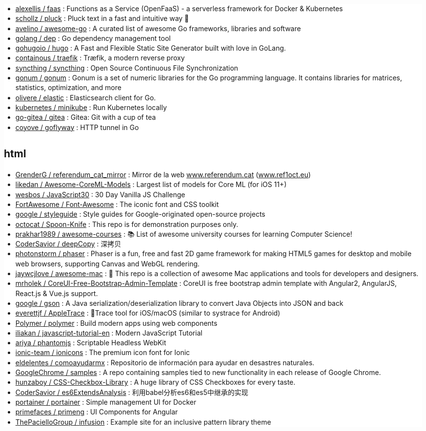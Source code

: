 - [alexellis / faas](https://github.com/alexellis/faas) : Functions as a Service (OpenFaaS) - a serverless framework for Docker & Kubernetes
- [schollz / pluck](https://github.com/schollz/pluck) : Pluck text in a fast and intuitive way 🐓
- [avelino / awesome-go](https://github.com/avelino/awesome-go) : A curated list of awesome Go frameworks, libraries and software
- [golang / dep](https://github.com/golang/dep) : Go dependency management tool
- [gohugoio / hugo](https://github.com/gohugoio/hugo) : A Fast and Flexible Static Site Generator built with love in GoLang.
- [containous / traefik](https://github.com/containous/traefik) : Træfik, a modern reverse proxy
- [syncthing / syncthing](https://github.com/syncthing/syncthing) : Open Source Continuous File Synchronization
- [gonum / gonum](https://github.com/gonum/gonum) : Gonum is a set of numeric libraries for the Go programming language. It contains libraries for matrices, statistics, optimization, and more
- [olivere / elastic](https://github.com/olivere/elastic) : Elasticsearch client for Go.
- [kubernetes / minikube](https://github.com/kubernetes/minikube) : Run Kubernetes locally
- [go-gitea / gitea](https://github.com/go-gitea/gitea) : Gitea: Git with a cup of tea
- [coyove / goflyway](https://github.com/coyove/goflyway) : HTTP tunnel in Go


## html

- [GrenderG / referendum_cat_mirror](https://github.com/GrenderG/referendum_cat_mirror) : Mirror de la web www.referendum.cat (www.ref1oct.eu)
- [likedan / Awesome-CoreML-Models](https://github.com/likedan/Awesome-CoreML-Models) : Largest list of models for Core ML (for iOS 11+)
- [wesbos / JavaScript30](https://github.com/wesbos/JavaScript30) : 30 Day Vanilla JS Challenge
- [FortAwesome / Font-Awesome](https://github.com/FortAwesome/Font-Awesome) : The iconic font and CSS toolkit
- [google / styleguide](https://github.com/google/styleguide) : Style guides for Google-originated open-source projects
- [octocat / Spoon-Knife](https://github.com/octocat/Spoon-Knife) : This repo is for demonstration purposes only.
- [prakhar1989 / awesome-courses](https://github.com/prakhar1989/awesome-courses) : 📚 List of awesome university courses for learning Computer Science!
- [CoderSavior / deepCopy](https://github.com/CoderSavior/deepCopy) : 深拷贝
- [photonstorm / phaser](https://github.com/photonstorm/phaser) : Phaser is a fun, free and fast 2D game framework for making HTML5 games for desktop and mobile web browsers, supporting Canvas and WebGL rendering.
- [jaywcjlove / awesome-mac](https://github.com/jaywcjlove/awesome-mac) :  This repo is a collection of awesome Mac applications and tools for developers and designers.
- [mrholek / CoreUI-Free-Bootstrap-Admin-Template](https://github.com/mrholek/CoreUI-Free-Bootstrap-Admin-Template) : CoreUI is free bootstrap admin template with Angular2, AngularJS, React.js & Vue.js support.
- [google / gson](https://github.com/google/gson) : A Java serialization/deserialization library to convert Java Objects into JSON and back
- [everettjf / AppleTrace](https://github.com/everettjf/AppleTrace) : 🍎Trace tool for iOS/macOS (similar to systrace for Android)
- [Polymer / polymer](https://github.com/Polymer/polymer) : Build modern apps using web components
- [iliakan / javascript-tutorial-en](https://github.com/iliakan/javascript-tutorial-en) : Modern JavaScript Tutorial
- [ariya / phantomjs](https://github.com/ariya/phantomjs) : Scriptable Headless WebKit
- [ionic-team / ionicons](https://github.com/ionic-team/ionicons) : The premium icon font for Ionic
- [eldelentes / comoayudarmx](https://github.com/eldelentes/comoayudarmx) : Repositorio de información para ayudar en desastres naturales.
- [GoogleChrome / samples](https://github.com/GoogleChrome/samples) : A repo containing samples tied to new functionality in each release of Google Chrome.
- [hunzaboy / CSS-Checkbox-Library](https://github.com/hunzaboy/CSS-Checkbox-Library) : A huge library of CSS Checkboxes for every taste.
- [CoderSavior / es6ExtendsAnalysis](https://github.com/CoderSavior/es6ExtendsAnalysis) : 利用babel分析es6和es5中继承的实现
- [portainer / portainer](https://github.com/portainer/portainer) : Simple management UI for Docker
- [primefaces / primeng](https://github.com/primefaces/primeng) : UI Components for Angular
- [ThePacielloGroup / infusion](https://github.com/ThePacielloGroup/infusion) : Example site for an inclusive pattern library theme